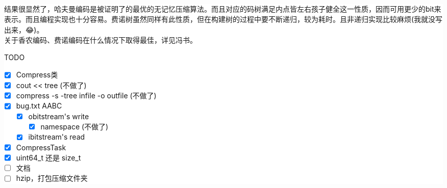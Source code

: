 结果很显然了，哈夫曼编码是被证明了的最优的无记忆压缩算法。而且对应的码树满足内点皆左右孩子健全这一性质，因而可用更少的bit来表示。而且编程实现也十分容易。费诺树虽然同样有此性质，但在构建树的过程中要不断递归，较为耗时。且非递归实现比较麻烦(我就没写出来，😂)。  
关于香农编码、费诺编码在什么情况下取得最佳，详见冯书。

TODO  
- [x] Compress类
- [x] cout << tree (不做了)
- [x] compress -s -tree infile -o outfile (不做了)
- [x] bug.txt AABC
  - [x] obitstream's write
    - [x] namespace (不做了)
  - [x] ibitstream's read
- [x] CompressTask
- [x] uint64_t 还是 size_t
- [ ] 文档
- [ ] hzip，打包压缩文件夹